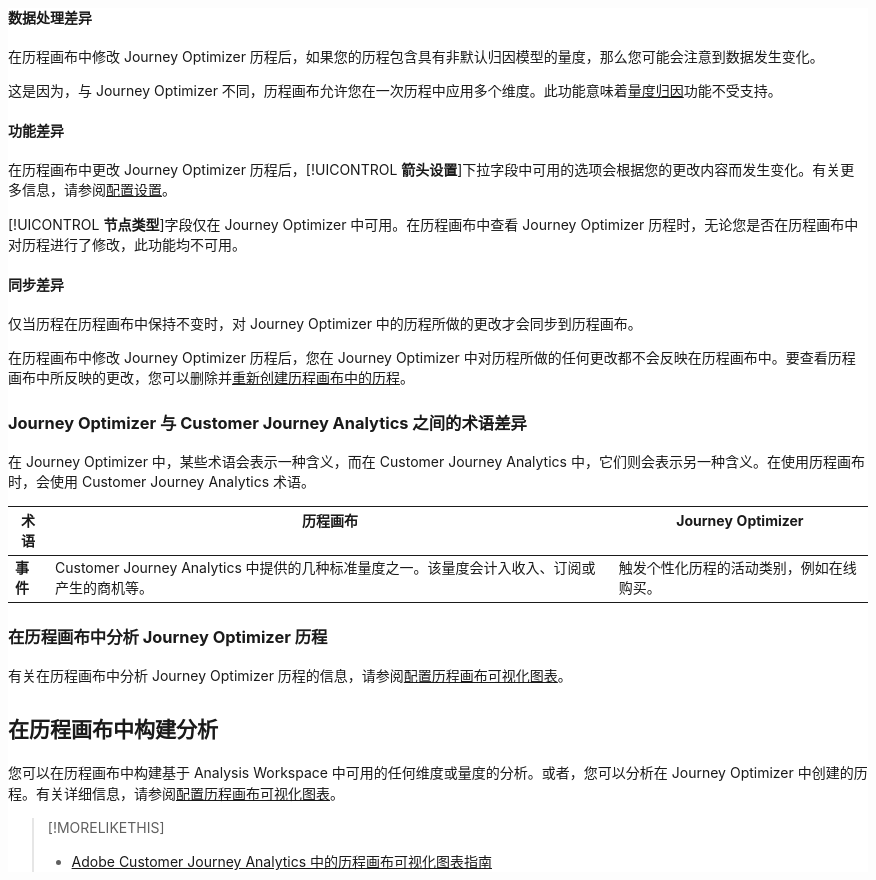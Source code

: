 #### 数据处理差异

在历程画布中修改 Journey Optimizer 历程后，如果您的历程包含具有非默认归因模型的量度，那么您可能会注意到数据发生变化。

这是因为，与 Journey Optimizer 不同，历程画布允许您在一次历程中应用多个维度。此功能意味着[量度归因](/help/data-views/component-settings/attribution.md)功能不受支持。

#### 功能差异

在历程画布中更改 Journey Optimizer 历程后，[!UICONTROL **箭头设置**]&#x200B;下拉字段中可用的选项会根据您的更改内容而发生变化。有关更多信息，请参阅[配置设置](/help/analysis-workspace/visualizations/journey-canvas/configure-journey-canvas.md)。

[!UICONTROL **节点类型**]&#x200B;字段仅在 Journey Optimizer 中可用。在历程画布中查看 Journey Optimizer 历程时，无论您是否在历程画布中对历程进行了修改，此功能均不可用。

#### 同步差异

仅当历程在历程画布中保持不变时，对 Journey Optimizer 中的历程所做的更改才会同步到历程画布。

在历程画布中修改 Journey Optimizer 历程后，您在 Journey Optimizer 中对历程所做的任何更改都不会反映在历程画布中。要查看历程画布中所反映的更改，您可以删除并[重新创建历程画布中的历程](/help/analysis-workspace/visualizations/journey-canvas/configure-journey-canvas.md)。

### Journey Optimizer 与 Customer Journey Analytics 之间的术语差异

在 Journey Optimizer 中，某些术语会表示一种含义，而在 Customer Journey Analytics 中，它们则会表示另一种含义。在使用历程画布时，会使用 Customer Journey Analytics 术语。

| 术语 | 历程画布 | Journey Optimizer |
|---------|----------|---------|
| **事件** |  Customer Journey Analytics 中提供的几种标准量度之一。该量度会计入收入、订阅或产生的商机等。 | 触发个性化历程的活动类别，例如在线购买。 |

### 在历程画布中分析 Journey Optimizer 历程

有关在历程画布中分析 Journey Optimizer 历程的信息，请参阅[配置历程画布可视化图表](/help/analysis-workspace/visualizations/journey-canvas/configure-journey-canvas.md)。

## 在历程画布中构建分析

您可以在历程画布中构建基于 Analysis Workspace 中可用的任何维度或量度的分析。或者，您可以分析在 Journey Optimizer 中创建的历程。有关详细信息，请参阅[配置历程画布可视化图表](/help/analysis-workspace/visualizations/journey-canvas/configure-journey-canvas.md)。


>[!MORELIKETHIS]
>
> * [Adobe Customer Journey Analytics 中的历程画布可视化图表指南](https://experienceleaguecommunities.adobe.com/t5/adobe-analytics-blogs/a-guide-to-journey-canvas-visualization-in-adobe-customer/ba-p/737857)

